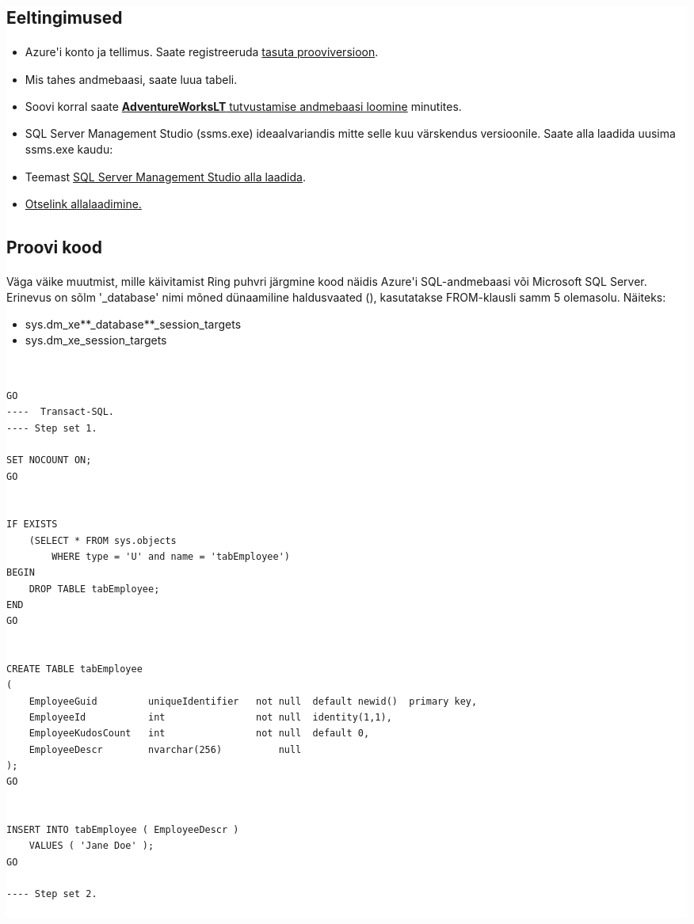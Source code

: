 
## <a name="prerequisites"></a>Eeltingimused


- Azure'i konto ja tellimus. Saate registreeruda [tasuta prooviversioon](https://azure.microsoft.com/pricing/free-trial/).


- Mis tahes andmebaasi, saate luua tabeli.
 - Soovi korral saate [ **AdventureWorksLT** tutvustamise andmebaasi loomine](sql-database-get-started.md) minutites.


- SQL Server Management Studio (ssms.exe) ideaalvariandis mitte selle kuu värskendus versioonile. Saate alla laadida uusima ssms.exe kaudu:
 - Teemast [SQL Server Management Studio alla laadida](http://msdn.microsoft.com/library/mt238290.aspx).
 - [Otselink allalaadimine.](http://go.microsoft.com/fwlink/?linkid=616025)


## <a name="code-sample"></a>Proovi kood


Väga väike muutmist, mille käivitamist Ring puhvri järgmine kood näidis Azure'i SQL-andmebaasi või Microsoft SQL Server. Erinevus on sõlm '_database' nimi mõned dünaamiline haldusvaated (), kasutatakse FROM-klausli samm 5 olemasolu. Näiteks:

- sys.dm_xe**_database**_session_targets
- sys.dm_xe_session_targets


&nbsp;


```
GO
----  Transact-SQL.
---- Step set 1.

SET NOCOUNT ON;
GO


IF EXISTS
    (SELECT * FROM sys.objects
        WHERE type = 'U' and name = 'tabEmployee')
BEGIN
    DROP TABLE tabEmployee;
END
GO


CREATE TABLE tabEmployee
(
    EmployeeGuid         uniqueIdentifier   not null  default newid()  primary key,
    EmployeeId           int                not null  identity(1,1),
    EmployeeKudosCount   int                not null  default 0,
    EmployeeDescr        nvarchar(256)          null
);
GO


INSERT INTO tabEmployee ( EmployeeDescr )
    VALUES ( 'Jane Doe' );
GO

---- Step set 2.


```